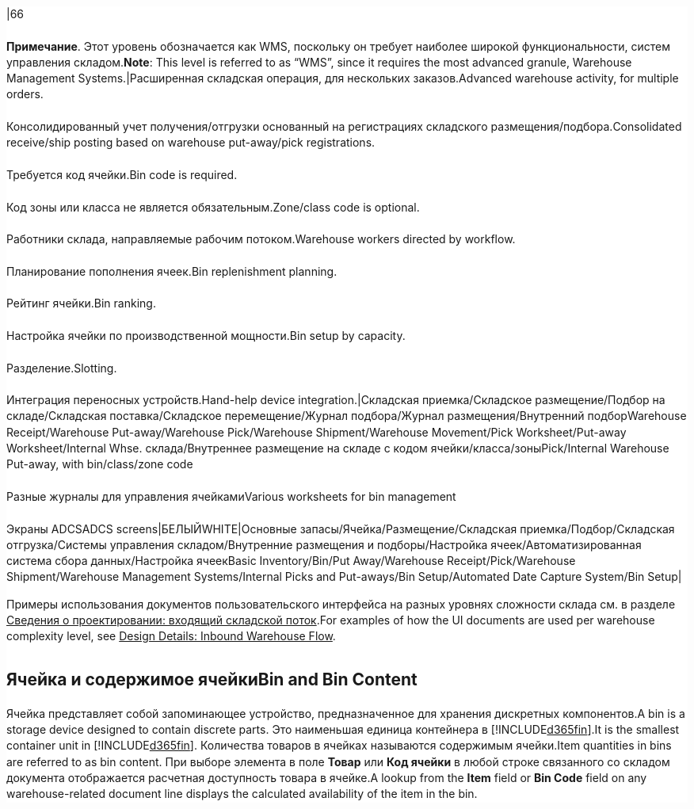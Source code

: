 |<span data-ttu-id="a645b-160">6</span><span class="sxs-lookup"><span data-stu-id="a645b-160">6</span></span> <br /><br /> <span data-ttu-id="a645b-161">**Примечание**. Этот уровень обозначается как WMS, поскольку он требует наиболее широкой функциональности, систем управления складом.</span><span class="sxs-lookup"><span data-stu-id="a645b-161">**Note**: This level is referred to as “WMS”, since it requires the most advanced granule, Warehouse Management Systems.</span></span>|<span data-ttu-id="a645b-162">Расширенная складская операция, для нескольких заказов.</span><span class="sxs-lookup"><span data-stu-id="a645b-162">Advanced warehouse activity, for multiple orders.</span></span><br /><br /> <span data-ttu-id="a645b-163">Консолидированный учет получения/отгрузки основанный на регистрациях складского размещения/подбора.</span><span class="sxs-lookup"><span data-stu-id="a645b-163">Consolidated receive/ship posting based on warehouse put-away/pick registrations.</span></span><br /><br /> <span data-ttu-id="a645b-164">Требуется код ячейки.</span><span class="sxs-lookup"><span data-stu-id="a645b-164">Bin code is required.</span></span><br /><br /> <span data-ttu-id="a645b-165">Код зоны или класса не является обязательным.</span><span class="sxs-lookup"><span data-stu-id="a645b-165">Zone/class code is optional.</span></span><br /><br /> <span data-ttu-id="a645b-166">Работники склада, направляемые рабочим потоком.</span><span class="sxs-lookup"><span data-stu-id="a645b-166">Warehouse workers directed by workflow.</span></span><br /><br /> <span data-ttu-id="a645b-167">Планирование пополнения ячеек.</span><span class="sxs-lookup"><span data-stu-id="a645b-167">Bin replenishment planning.</span></span><br /><br /> <span data-ttu-id="a645b-168">Рейтинг ячейки.</span><span class="sxs-lookup"><span data-stu-id="a645b-168">Bin ranking.</span></span><br /><br /> <span data-ttu-id="a645b-169">Настройка ячейки по производственной мощности.</span><span class="sxs-lookup"><span data-stu-id="a645b-169">Bin setup by capacity.</span></span><br /><br /> <span data-ttu-id="a645b-170">Разделение.</span><span class="sxs-lookup"><span data-stu-id="a645b-170">Slotting.</span></span><br /><br /> <span data-ttu-id="a645b-171">Интеграция переносных устройств.</span><span class="sxs-lookup"><span data-stu-id="a645b-171">Hand-help device integration.</span></span>|<span data-ttu-id="a645b-172">Складская приемка/Складское размещение/Подбор на складе/Складская поставка/Складское перемещение/Журнал подбора/Журнал размещения/Внутренний подбор</span><span class="sxs-lookup"><span data-stu-id="a645b-172">Warehouse Receipt/Warehouse Put-away/Warehouse Pick/Warehouse Shipment/Warehouse Movement/Pick Worksheet/Put-away Worksheet/Internal Whse.</span></span> <span data-ttu-id="a645b-173">склада/Внутреннее размещение на складе с кодом ячейки/класса/зоны</span><span class="sxs-lookup"><span data-stu-id="a645b-173">Pick/Internal Warehouse Put-away, with bin/class/zone code</span></span><br /><br /> <span data-ttu-id="a645b-174">Разные журналы для управления ячейками</span><span class="sxs-lookup"><span data-stu-id="a645b-174">Various worksheets for bin management</span></span><br /><br /> <span data-ttu-id="a645b-175">Экраны ADCS</span><span class="sxs-lookup"><span data-stu-id="a645b-175">ADCS screens</span></span>|<span data-ttu-id="a645b-176">БЕЛЫЙ</span><span class="sxs-lookup"><span data-stu-id="a645b-176">WHITE</span></span>|<span data-ttu-id="a645b-177">Основные запасы/Ячейка/Размещение/Складская приемка/Подбор/Складская отгрузка/Системы управления складом/Внутренние размещения и подборы/Настройка ячеек/Автоматизированная система сбора данных/Настройка ячеек</span><span class="sxs-lookup"><span data-stu-id="a645b-177">Basic Inventory/Bin/Put Away/Warehouse Receipt/Pick/Warehouse Shipment/Warehouse Management Systems/Internal Picks and Put-aways/Bin Setup/Automated Date Capture System/Bin Setup</span></span>|  

<span data-ttu-id="a645b-178">Примеры использования документов пользовательского интерфейса на разных уровнях сложности склада см. в разделе [Сведения о проектировании: входящий складской поток](design-details-outbound-warehouse-flow.md).</span><span class="sxs-lookup"><span data-stu-id="a645b-178">For examples of how the UI documents are used per warehouse complexity level, see [Design Details: Inbound Warehouse Flow](design-details-outbound-warehouse-flow.md).</span></span>  

## <a name="bin-and-bin-content"></a><span data-ttu-id="a645b-179">Ячейка и содержимое ячейки</span><span class="sxs-lookup"><span data-stu-id="a645b-179">Bin and Bin Content</span></span>  
<span data-ttu-id="a645b-180">Ячейка представляет собой запоминающее устройство, предназначенное для хранения дискретных компонентов.</span><span class="sxs-lookup"><span data-stu-id="a645b-180">A bin is a storage device designed to contain discrete parts.</span></span> <span data-ttu-id="a645b-181">Это наименьшая единица контейнера в [!INCLUDE[d365fin](includes/d365fin_md.md)].</span><span class="sxs-lookup"><span data-stu-id="a645b-181">It is the smallest container unit in [!INCLUDE[d365fin](includes/d365fin_md.md)].</span></span> <span data-ttu-id="a645b-182">Количества товаров в ячейках называются содержимым ячейки.</span><span class="sxs-lookup"><span data-stu-id="a645b-182">Item quantities in bins are referred to as bin content.</span></span> <span data-ttu-id="a645b-183">При выборе элемента в поле **Товар** или **Код ячейки** в любой строке связанного со складом документа отображается расчетная доступность товара в ячейке.</span><span class="sxs-lookup"><span data-stu-id="a645b-183">A lookup from the **Item** field or **Bin Code** field on any warehouse-related document line displays the calculated availability of the item in the bin.</span></span>  
